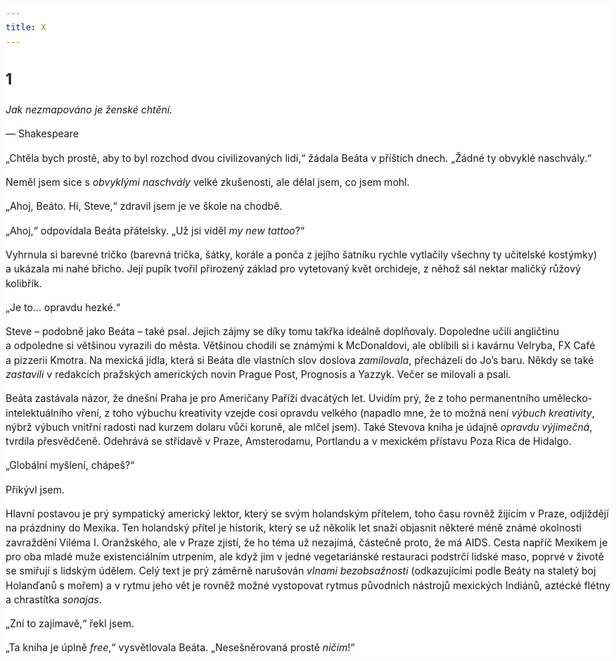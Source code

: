 ```yaml
---
title: X
---
```


## 1

_Jak nezmapováno je ženské chtění._

— Shakespeare

„Chtěla bych prostě, aby to byl rozchod dvou civilizovaných lidí,“ žádala Beáta v příštích dnech. „Žádné ty obvyklé naschvály.“

Neměl jsem sice s _obvyklými naschvály_ velké zkušenosti, ale dělal jsem, co jsem mohl.

„Ahoj, Beáto. Hi, Steve,“ zdravil jsem je ve škole na chodbě.

„Ahoj,“ odpovídala Beáta přátelsky. „Už jsi viděl _my new tattoo_?“

Vyhrnula si barevné tričko (barevná trička, šátky, korále a ponča z jejího šatníku rychle vytlačily všechny ty učitelské kostýmky) a ukázala mi nahé břicho. Její pupík tvořil přirozený základ pro vytetovaný květ orchideje, z něhož sál nektar maličký růžový kolibřík.

„Je to… opravdu hezké.“

  

Steve – podobně jako Beáta – také psal. Jejich zájmy se díky tomu takřka ideálně doplňovaly. Dopoledne učili angličtinu a odpoledne si většinou vyrazili do města. Většinou chodili se známými k McDonaldovi, ale oblíbili si i kavárnu Velryba, FX Café a pizzerii Kmotra. Na mexická jídla, která si Beáta dle vlastních slov doslova _zamilovala_, přecházeli do Jo’s baru. Někdy se také _zastavili_ v redakcích pražských amerických novin Prague Post, Prognosis a Yazzyk. Večer se milovali a psali.

Beáta zastávala názor, že dnešní Praha je pro Američany Paříží dvacátých let. Uvidím prý, že z toho permanentního umělecko-intelektuálního vření, z toho výbuchu kreativity vzejde cosi opravdu velkého (napadlo mne, že to možná není _výbuch kreativity_, nýbrž výbuch vnitřní radosti nad kurzem dolaru vůči koruně, ale mlčel jsem). Také Stevova kniha je údajně _opravdu výjimečná_, tvrdila přesvědčeně. Odehrává se střídavě v Praze, Amsterodamu, Portlandu a v mexickém přístavu Poza Rica de Hidalgo.

„Globální myšlení, chápeš?“

Přikývl jsem.

Hlavní postavou je prý sympatický americký lektor, který se svým holandským přítelem, toho času rovněž žijícím v Praze, odjíždějí na prázdniny do Mexika. Ten holandský přítel je historik, který se už několik let snaží objasnit některé méně známé okolnosti zavraždění Viléma I. Oranžského, ale v Praze zjistí, že ho téma už nezajímá, částečně proto, že má AIDS. Cesta napříč Mexikem je pro oba mladé muže existenciálním utrpením, ale když jim v jedné vegetariánské restauraci podstrčí lidské maso, poprvé v životě se smiřují s lidským údělem. Celý text je prý záměrně narušován _vlnami bezobsažnosti_ (odkazujícími podle Beáty na staletý boj Holanďanů s mořem) a v rytmu jeho vět je rovněž možné vystopovat rytmus původních nástrojů mexických Indiánů, aztécké flétny a chrastítka _sonajas_.

„Zní to zajímavě,“ řekl jsem.

„Ta kniha je úplně _free_,“ vysvětlovala Beáta. „Nesešněrovaná prostě _ničím_!“
